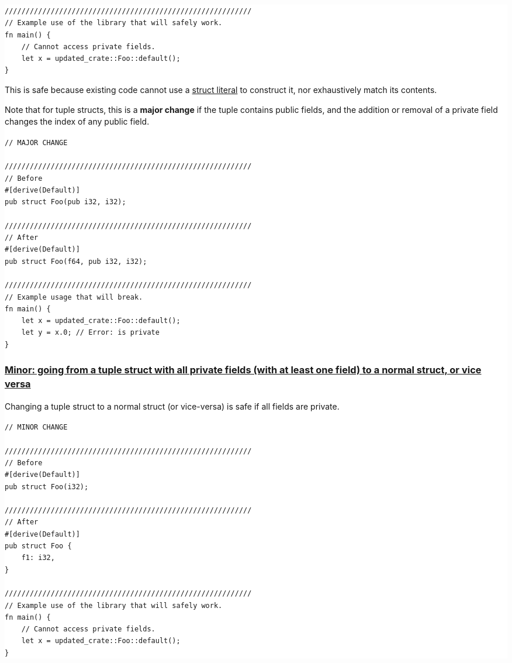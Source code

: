 ```
///////////////////////////////////////////////////////////
// Example use of the library that will safely work.
fn main() {
    // Cannot access private fields.
    let x = updated_crate::Foo::default();
}
```

This is safe because existing code cannot use a [struct literal](../../reference/expressions/struct-expr.html) to construct
it, nor exhaustively match its contents.

Note that for tuple structs, this is a **major change** if the tuple contains
public fields, and the addition or removal of a private field changes the
index of any public field.

```
// MAJOR CHANGE

///////////////////////////////////////////////////////////
// Before
#[derive(Default)]
pub struct Foo(pub i32, i32);

///////////////////////////////////////////////////////////
// After
#[derive(Default)]
pub struct Foo(f64, pub i32, i32);

///////////////////////////////////////////////////////////
// Example usage that will break.
fn main() {
    let x = updated_crate::Foo::default();
    let y = x.0; // Error: is private
}
```

### [Minor: going from a tuple struct with all private fields (with at least one field) to a normal struct, or vice versa](#struct-tuple-normal-with-private) ###

Changing a tuple struct to a normal struct (or vice-versa) is safe if all
fields are private.

```
// MINOR CHANGE

///////////////////////////////////////////////////////////
// Before
#[derive(Default)]
pub struct Foo(i32);

///////////////////////////////////////////////////////////
// After
#[derive(Default)]
pub struct Foo {
    f1: i32,
}

///////////////////////////////////////////////////////////
// Example use of the library that will safely work.
fn main() {
    // Cannot access private fields.
    let x = updated_crate::Foo::default();
}
```